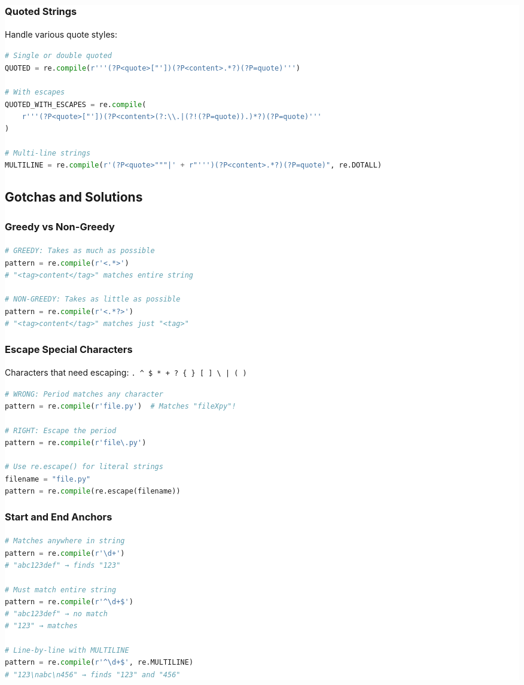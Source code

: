 ### Quoted Strings
Handle various quote styles:
```python
# Single or double quoted
QUOTED = re.compile(r'''(?P<quote>["'])(?P<content>.*?)(?P=quote)''')

# With escapes
QUOTED_WITH_ESCAPES = re.compile(
    r'''(?P<quote>["'])(?P<content>(?:\\.|(?!(?P=quote)).)*?)(?P=quote)'''
)

# Multi-line strings
MULTILINE = re.compile(r'(?P<quote>"""|' + r"''')(?P<content>.*?)(?P=quote)", re.DOTALL)
```

## Gotchas and Solutions

### Greedy vs Non-Greedy

```python
# GREEDY: Takes as much as possible
pattern = re.compile(r'<.*>')  
# "<tag>content</tag>" matches entire string

# NON-GREEDY: Takes as little as possible  
pattern = re.compile(r'<.*?>')
# "<tag>content</tag>" matches just "<tag>"
```

### Escape Special Characters
Characters that need escaping: `. ^ $ * + ? { } [ ] \ | ( )`

```python
# WRONG: Period matches any character
pattern = re.compile(r'file.py')  # Matches "fileXpy"!

# RIGHT: Escape the period
pattern = re.compile(r'file\.py')

# Use re.escape() for literal strings
filename = "file.py"
pattern = re.compile(re.escape(filename))
```

### Start and End Anchors

```python
# Matches anywhere in string
pattern = re.compile(r'\d+')
# "abc123def" → finds "123"

# Must match entire string
pattern = re.compile(r'^\d+$')
# "abc123def" → no match
# "123" → matches

# Line-by-line with MULTILINE
pattern = re.compile(r'^\d+$', re.MULTILINE)
# "123\nabc\n456" → finds "123" and "456"
```
